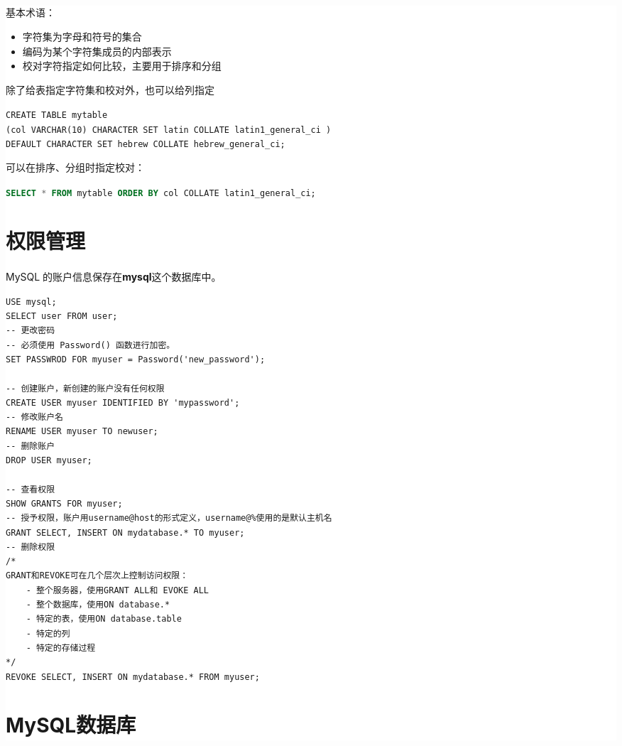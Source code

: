 基本术语：

- 字符集为字母和符号的集合
- 编码为某个字符集成员的内部表示
- 校对字符指定如何比较，主要用于排序和分组

除了给表指定字符集和校对外，也可以给列指定

```mysql
CREATE TABLE mytable
(col VARCHAR(10) CHARACTER SET latin COLLATE latin1_general_ci )
DEFAULT CHARACTER SET hebrew COLLATE hebrew_general_ci;
```

可以在排序、分组时指定校对：

```sql
SELECT * FROM mytable ORDER BY col COLLATE latin1_general_ci;
```

# 权限管理

MySQL 的账户信息保存在**mysql**这个数据库中。

```mysql
USE mysql;
SELECT user FROM user;
-- 更改密码
-- 必须使用 Password() 函数进行加密。
SET PASSWROD FOR myuser = Password('new_password');

-- 创建账户，新创建的账户没有任何权限
CREATE USER myuser IDENTIFIED BY 'mypassword';
-- 修改账户名
RENAME USER myuser TO newuser;
-- 删除账户 
DROP USER myuser;

-- 查看权限  
SHOW GRANTS FOR myuser;
-- 授予权限，账户用username@host的形式定义，username@%使用的是默认主机名
GRANT SELECT, INSERT ON mydatabase.* TO myuser;
-- 删除权限
/*
GRANT和REVOKE可在几个层次上控制访问权限：
	- 整个服务器，使用GRANT ALL和 EVOKE ALL
	- 整个数据库，使用ON database.*
	- 特定的表，使用ON database.table
	- 特定的列
	- 特定的存储过程
*/
REVOKE SELECT, INSERT ON mydatabase.* FROM myuser;
```

# MySQL数据库

